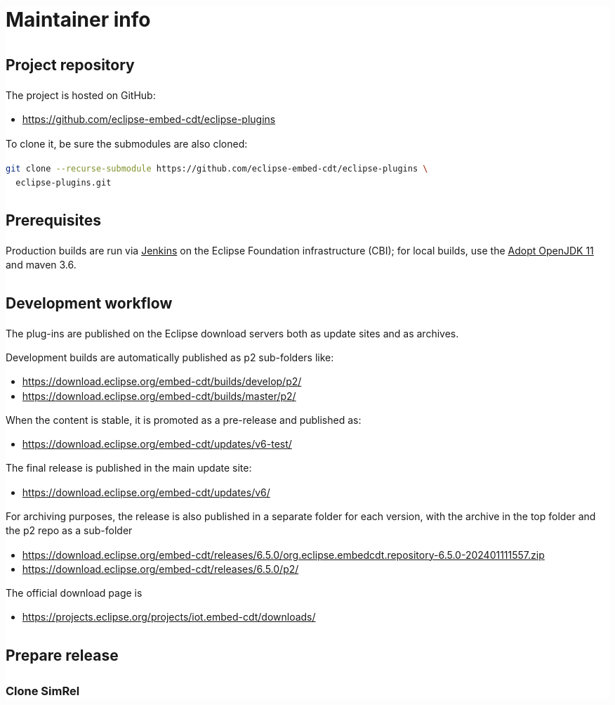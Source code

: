 # Maintainer info

## Project repository

The project is hosted on GitHub:

- <https://github.com/eclipse-embed-cdt/eclipse-plugins>

To clone it, be sure the submodules are also cloned:

```sh
git clone --recurse-submodule https://github.com/eclipse-embed-cdt/eclipse-plugins \
  eclipse-plugins.git
```

## Prerequisites

Production builds are run via
[Jenkins](https://ci.eclipse.org/embed-cdt/)
on the Eclipse Foundation infrastructure (CBI); for local builds, use the
[Adopt OpenJDK 11](https://adoptopenjdk.net) and maven 3.6.

## Development workflow

The plug-ins are published on the Eclipse download servers both as update
sites and as archives.

Development builds are automatically published as p2 sub-folders like:

- <https://download.eclipse.org/embed-cdt/builds/develop/p2/>
- <https://download.eclipse.org/embed-cdt/builds/master/p2/>

When the content is stable, it is promoted as a pre-release and published as:

- <https://download.eclipse.org/embed-cdt/updates/v6-test/>

The final release is published in the main update site:

- <https://download.eclipse.org/embed-cdt/updates/v6/>

For archiving purposes, the release is also published in a separate folder
for each version, with the archive in the top folder and the p2 repo as
a sub-folder

- <https://download.eclipse.org/embed-cdt/releases/6.5.0/org.eclipse.embedcdt.repository-6.5.0-202401111557.zip>
- <https://download.eclipse.org/embed-cdt/releases/6.5.0/p2/>

The official download page is

- <https://projects.eclipse.org/projects/iot.embed-cdt/downloads/>

## Prepare release

### Clone SimRel
